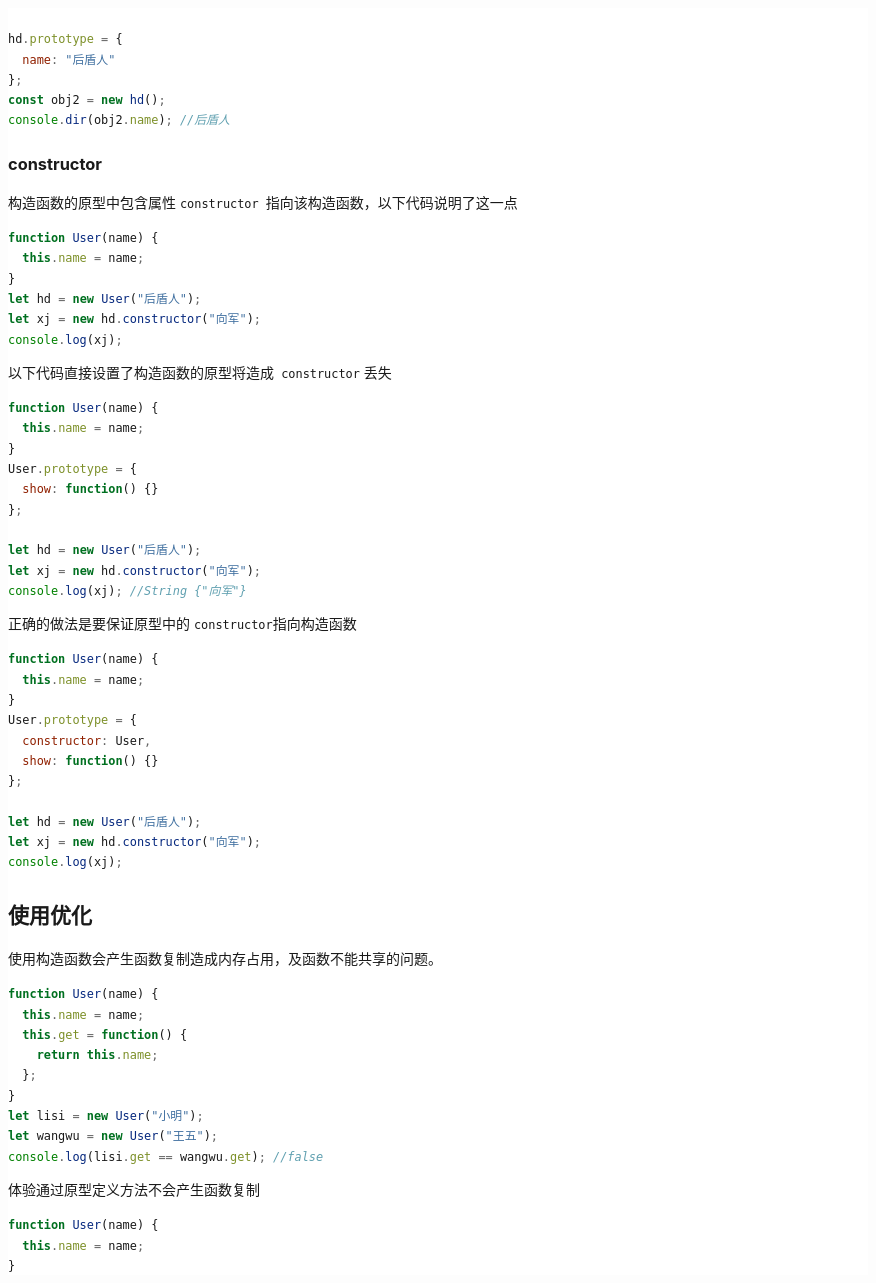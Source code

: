 ```js

hd.prototype = {
  name: "后盾人"
};
const obj2 = new hd();
console.dir(obj2.name); //后盾人
```
### constructor
构造函数的原型中包含属性 `constructor `指向该构造函数，以下代码说明了这一点
```js
function User(name) {
  this.name = name;
}
let hd = new User("后盾人");
let xj = new hd.constructor("向军");
console.log(xj);
```
以下代码直接设置了构造函数的原型将造成` constructor` 丢失
```js
function User(name) {
  this.name = name;
}
User.prototype = {
  show: function() {}
};

let hd = new User("后盾人");
let xj = new hd.constructor("向军");
console.log(xj); //String {"向军"}
```
正确的做法是要保证原型中的 `constructor`指向构造函数
```js
function User(name) {
  this.name = name;
}
User.prototype = {
  constructor: User,
  show: function() {}
};

let hd = new User("后盾人");
let xj = new hd.constructor("向军");
console.log(xj);
```
## 使用优化

使用构造函数会产生函数复制造成内存占用，及函数不能共享的问题。
```js
function User(name) {
  this.name = name;
  this.get = function() {
    return this.name;
  };
}
let lisi = new User("小明");
let wangwu = new User("王五");
console.log(lisi.get == wangwu.get); //false
```
体验通过原型定义方法不会产生函数复制
```js
function User(name) {
  this.name = name;
}
```